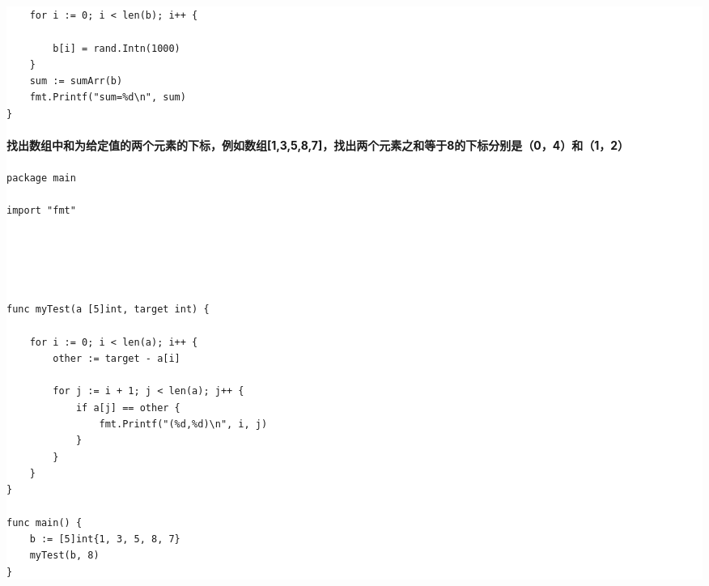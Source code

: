 ```text
    for i := 0; i < len(b); i++ {
        
        b[i] = rand.Intn(1000)
    }
    sum := sumArr(b)
    fmt.Printf("sum=%d\n", sum)
}
```

#### 找出数组中和为给定值的两个元素的下标，例如数组\[1,3,5,8,7\]，找出两个元素之和等于8的下标分别是（0，4）和（1，2） <a id="&#x627E;&#x51FA;&#x6570;&#x7EC4;&#x4E2D;&#x548C;&#x4E3A;&#x7ED9;&#x5B9A;&#x503C;&#x7684;&#x4E24;&#x4E2A;&#x5143;&#x7D20;&#x7684;&#x4E0B;&#x6807;&#xFF0C;&#x4F8B;&#x5982;&#x6570;&#x7EC4;13587&#xFF0C;&#x627E;&#x51FA;&#x4E24;&#x4E2A;&#x5143;&#x7D20;&#x4E4B;&#x548C;&#x7B49;&#x4E8E;8&#x7684;&#x4E0B;&#x6807;&#x5206;&#x522B;&#x662F;&#xFF08;0&#xFF0C;4&#xFF09;&#x548C;&#xFF08;1&#xFF0C;2&#xFF09;"></a>

```text
package main

import "fmt"





func myTest(a [5]int, target int) {
    
    for i := 0; i < len(a); i++ {
        other := target - a[i]
        
        for j := i + 1; j < len(a); j++ {
            if a[j] == other {
                fmt.Printf("(%d,%d)\n", i, j)
            }
        }
    }
}

func main() {
    b := [5]int{1, 3, 5, 8, 7}
    myTest(b, 8)
}
```

